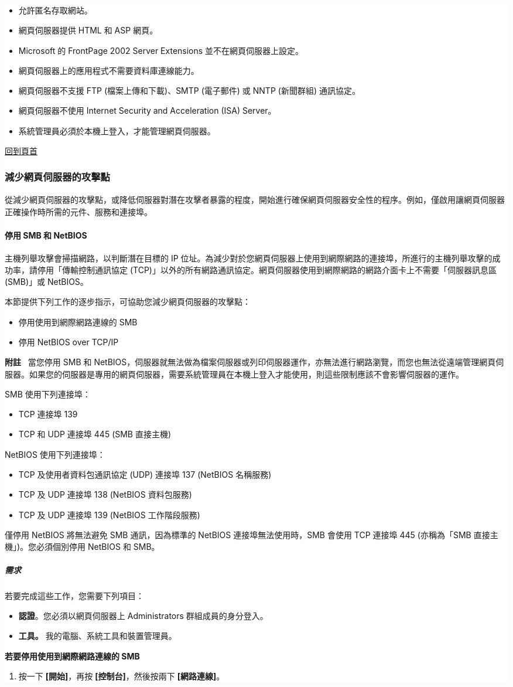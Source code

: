 -   允許匿名存取網站。

-   網頁伺服器提供 HTML 和 ASP 網頁。

-   Microsoft 的 FrontPage 2002 Server Extensions 並不在網頁伺服器上設定。

-   網頁伺服器上的應用程式不需要資料庫連線能力。

-   網頁伺服器不支援 FTP (檔案上傳和下載)、SMTP (電子郵件) 或 NNTP (新聞群組) 通訊協定。

-   網頁伺服器不使用 Internet Security and Acceleration (ISA) Server。

-   系統管理員必須於本機上登入，才能管理網頁伺服器。

[](#mainsection)[回到頁首](#mainsection)

### 減少網頁伺服器的攻擊點

從減少網頁伺服器的攻擊點，或降低伺服器對潛在攻擊者暴露的程度，開始進行確保網頁伺服器安全性的程序。例如，僅啟用讓網頁伺服器正確操作時所需的元件、服務和連接埠。

#### 停用 SMB 和 NetBIOS

主機列舉攻擊會掃描網路，以判斷潛在目標的 IP 位址。為減少對於您網頁伺服器上使用到網際網路的連接埠，所進行的主機列舉攻擊的成功率，請停用「傳輸控制通訊協定 (TCP)」以外的所有網路通訊協定。網頁伺服器使用到網際網路的網路介面卡上不需要「伺服器訊息區 (SMB)」或 NetBIOS。

本節提供下列工作的逐步指示，可協助您減少網頁伺服器的攻擊點：

-   停用使用到網際網路連線的 SMB

-   停用 NetBIOS over TCP/IP

**附註**   當您停用 SMB 和 NetBIOS，伺服器就無法做為檔案伺服器或列印伺服器運作，亦無法進行網路瀏覽，而您也無法從遠端管理網頁伺服器。如果您的伺服器是專用的網頁伺服器，需要系統管理員在本機上登入才能使用，則這些限制應該不會影響伺服器的運作。

SMB 使用下列連接埠：

-   TCP 連接埠 139

-   TCP 和 UDP 連接埠 445 (SMB 直接主機)

NetBIOS 使用下列連接埠：

-   TCP 及使用者資料包通訊協定 (UDP) 連接埠 137 (NetBIOS 名稱服務)

-   TCP 及 UDP 連接埠 138 (NetBIOS 資料包服務)

-   TCP 及 UDP 連接埠 139 (NetBIOS 工作階段服務)

僅停用 NetBIOS 將無法避免 SMB 通訊，因為標準的 NetBIOS 連接埠無法使用時，SMB 會使用 TCP 連接埠 445 (亦稱為「SMB 直接主機」)。您必須個別停用 NetBIOS 和 SMB。

##### 需求

若要完成這些工作，您需要下列項目：

-   **認證**。您必須以網頁伺服器上 Administrators 群組成員的身分登入。

-   **工具。** 我的電腦、系統工具和裝置管理員。

**若要停用使用到網際網路連線的 SMB**

1.  按一下 **\[開始\]**，再按 **\[控制台\]**，然後按兩下 **\[網路連線\]**。
